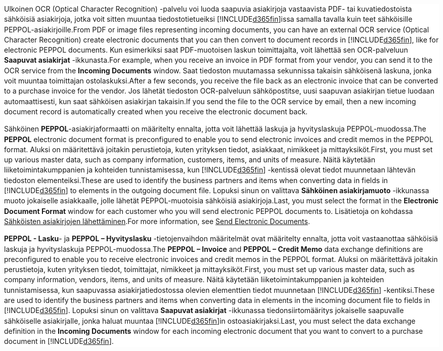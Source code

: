 <span data-ttu-id="c9bab-109">Ulkoinen OCR (Optical Character Recognition) -palvelu voi luoda saapuvia asiakirjoja vastaavista PDF- tai kuvatiedostoista sähköisiä asiakirjoja, jotka voit sitten muuntaa tiedostotietueiksi [!INCLUDE[d365fin](includes/d365fin_md.md)]issa samalla tavalla kuin teet sähköisille PEPPOL-asiakirjoille.</span><span class="sxs-lookup"><span data-stu-id="c9bab-109">From PDF or image files representing incoming documents, you can have an external OCR service (Optical Character Recognition) create electronic documents that you can then convert to document records in [!INCLUDE[d365fin](includes/d365fin_md.md)], like for electronic PEPPOL documents.</span></span> <span data-ttu-id="c9bab-110">Kun esimerkiksi saat PDF-muotoisen laskun toimittajalta, voit lähettää sen OCR-palveluun **Saapuvat asiakirjat** -ikkunasta.</span><span class="sxs-lookup"><span data-stu-id="c9bab-110">For example, when you receive an invoice in PDF format from your vendor, you can send it to the OCR service from the **Incoming Documents** window.</span></span> <span data-ttu-id="c9bab-111">Saat tiedoston muutamassa sekunnissa takaisin sähköisenä laskuna, jonka voit muuntaa toimittajan ostolaskuksi.</span><span class="sxs-lookup"><span data-stu-id="c9bab-111">After a few seconds, you receive the file back as an electronic invoice that can be converted to a purchase invoice for the vendor.</span></span> <span data-ttu-id="c9bab-112">Jos lähetät tiedoston OCR-palveluun sähköpostitse, uusi saapuvan asiakirjan tietue luodaan automaattisesti, kun saat sähköisen asiakirjan takaisin.</span><span class="sxs-lookup"><span data-stu-id="c9bab-112">If you send the file to the OCR service by email, then a new incoming document record is automatically created when you receive the electronic document back.</span></span>  

<span data-ttu-id="c9bab-113">Sähköinen **PEPPOL**-asiakirjaformaatti on määritelty ennalta, jotta voit lähettää laskuja ja hyvityslaskuja PEPPOL-muodossa.</span><span class="sxs-lookup"><span data-stu-id="c9bab-113">The **PEPPOL** electronic document format is preconfigured to enable you to send electronic invoices and credit memos in the PEPPOL format.</span></span> <span data-ttu-id="c9bab-114">Aluksi on määritettävä joitakin perustietoja, kuten yrityksen tiedot, asiakkaat, nimikkeet ja mittayksiköt.</span><span class="sxs-lookup"><span data-stu-id="c9bab-114">First, you must set up various master data, such as company information, customers, items, and units of measure.</span></span> <span data-ttu-id="c9bab-115">Näitä käytetään liiketoimintakumppanien ja kohteiden tunnistamisessa, kun [!INCLUDE[d365fin](includes/d365fin_md.md)] -kentissä olevat tiedot muunnetaan lähtevän tiedoston elementeiksi.</span><span class="sxs-lookup"><span data-stu-id="c9bab-115">These are used to identify the business partners and items when converting data in fields in [!INCLUDE[d365fin](includes/d365fin_md.md)] to elements in the outgoing document file.</span></span> <span data-ttu-id="c9bab-116">Lopuksi sinun on valittava **Sähköinen asiakirjamuoto** -ikkunassa muoto jokaiselle asiakkaalle, jolle lähetät PEPPOL-muotoisia sähköisiä asiakirjoja.</span><span class="sxs-lookup"><span data-stu-id="c9bab-116">Last, you must select the format in the **Electronic Document Format** window for each customer who you will send electronic PEPPOL documents to.</span></span> <span data-ttu-id="c9bab-117">Lisätietoja on kohdassa [Sähköisten asiakirjojen lähettäminen](sales-how-to-send-electronic-documents.md).</span><span class="sxs-lookup"><span data-stu-id="c9bab-117">For more information, see [Send Electronic Documents](sales-how-to-send-electronic-documents.md).</span></span>  

<span data-ttu-id="c9bab-118">**PEPPOL - Lasku**- ja **PEPPOL – Hyvityslasku** -tietojenvaihdon määritelmät ovat määritelty ennalta, jotta voit vastaanottaa sähköisiä laskuja ja hyvityslaskuja PEPPOL-muodossa.</span><span class="sxs-lookup"><span data-stu-id="c9bab-118">The **PEPPOL – Invoice** and **PEPPOL – Credit Memo** data exchange definitions are preconfigured to enable you to receive electronic invoices and credit memos in the PEPPOL format.</span></span> <span data-ttu-id="c9bab-119">Aluksi on määritettävä joitakin perustietoja, kuten yrityksen tiedot, toimittajat, nimikkeet ja mittayksiköt.</span><span class="sxs-lookup"><span data-stu-id="c9bab-119">First, you must set up various master data, such as company information, vendors, items, and units of measure.</span></span> <span data-ttu-id="c9bab-120">Näitä käytetään liiketoimintakumppanien ja kohteiden tunnistamisessa, kun saapuvassa asiakirjatiedostossa olevien elementtien tiedot muunnetaan [!INCLUDE[d365fin](includes/d365fin_md.md)] -kentiksi.</span><span class="sxs-lookup"><span data-stu-id="c9bab-120">These are used to identify the business partners and items when converting data in elements in the incoming document file to fields in [!INCLUDE[d365fin](includes/d365fin_md.md)].</span></span> <span data-ttu-id="c9bab-121">Lopuksi sinun on valittava **Saapuvat asiakirjat** -ikkunassa tiedonsiirtomääritys jokaiselle saapuvalle sähköiselle asiakirjalle, jonka haluat muuntaa [!INCLUDE[d365fin](includes/d365fin_md.md)]in ostoasiakirjaksi.</span><span class="sxs-lookup"><span data-stu-id="c9bab-121">Last, you must select the data exchange definition in the **Incoming Documents** window for each incoming electronic document that you want to convert to a purchase document in [!INCLUDE[d365fin](includes/d365fin_md.md)].</span></span>  
